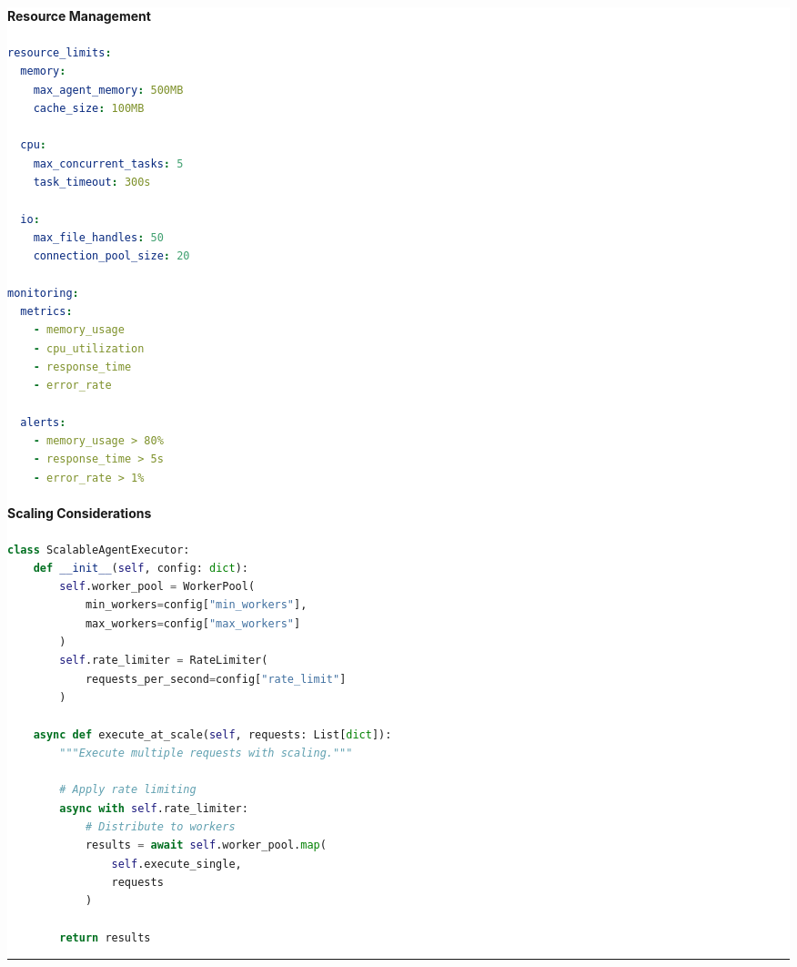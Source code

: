 #### Resource Management

```yaml
resource_limits:
  memory:
    max_agent_memory: 500MB
    cache_size: 100MB
    
  cpu:
    max_concurrent_tasks: 5
    task_timeout: 300s
    
  io:
    max_file_handles: 50
    connection_pool_size: 20
    
monitoring:
  metrics:
    - memory_usage
    - cpu_utilization
    - response_time
    - error_rate
    
  alerts:
    - memory_usage > 80%
    - response_time > 5s
    - error_rate > 1%
```

#### Scaling Considerations

```python
class ScalableAgentExecutor:
    def __init__(self, config: dict):
        self.worker_pool = WorkerPool(
            min_workers=config["min_workers"],
            max_workers=config["max_workers"]
        )
        self.rate_limiter = RateLimiter(
            requests_per_second=config["rate_limit"]
        )
        
    async def execute_at_scale(self, requests: List[dict]):
        """Execute multiple requests with scaling."""
        
        # Apply rate limiting
        async with self.rate_limiter:
            # Distribute to workers
            results = await self.worker_pool.map(
                self.execute_single,
                requests
            )
            
        return results
```

---